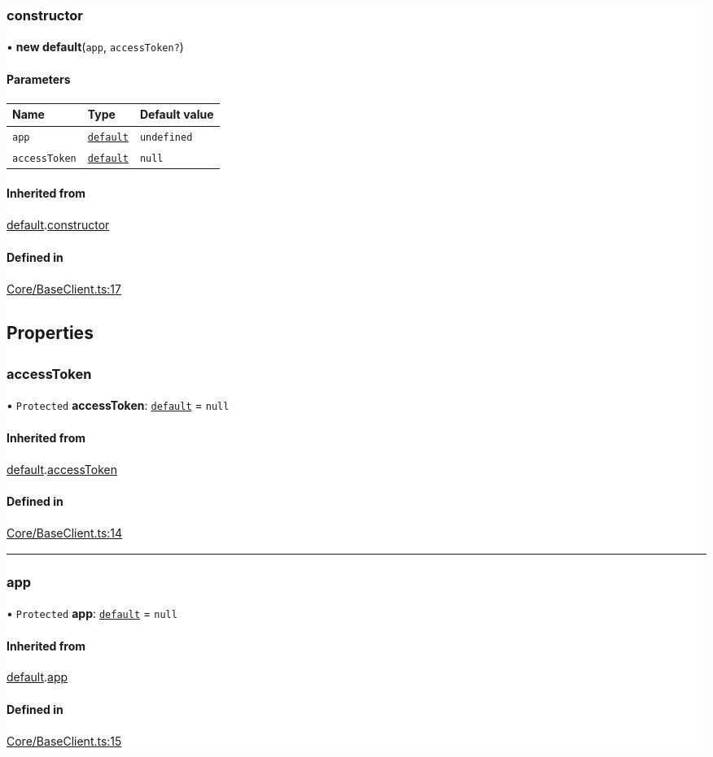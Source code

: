 ### constructor

• **new default**(`app`, `accessToken?`)

#### Parameters

| Name | Type | Default value |
| :------ | :------ | :------ |
| `app` | [`default`](Core_BaseApplication.default.md) | `undefined` |
| `accessToken` | [`default`](Core_BaseAccessToken.default.md) | `null` |

#### Inherited from

[default](OfficialAccount_ShakeAround_Client.default.md).[constructor](OfficialAccount_ShakeAround_Client.default.md#constructor)

#### Defined in

[Core/BaseClient.ts:17](https://github.com/hpyer/node-easywechat/blob/a144a0f/src/Core/BaseClient.ts#L17)

## Properties

### accessToken

• `Protected` **accessToken**: [`default`](Core_BaseAccessToken.default.md) = `null`

#### Inherited from

[default](OfficialAccount_ShakeAround_Client.default.md).[accessToken](OfficialAccount_ShakeAround_Client.default.md#accesstoken)

#### Defined in

[Core/BaseClient.ts:14](https://github.com/hpyer/node-easywechat/blob/a144a0f/src/Core/BaseClient.ts#L14)

___

### app

• `Protected` **app**: [`default`](Core_BaseApplication.default.md) = `null`

#### Inherited from

[default](OfficialAccount_ShakeAround_Client.default.md).[app](OfficialAccount_ShakeAround_Client.default.md#app)

#### Defined in

[Core/BaseClient.ts:15](https://github.com/hpyer/node-easywechat/blob/a144a0f/src/Core/BaseClient.ts#L15)
